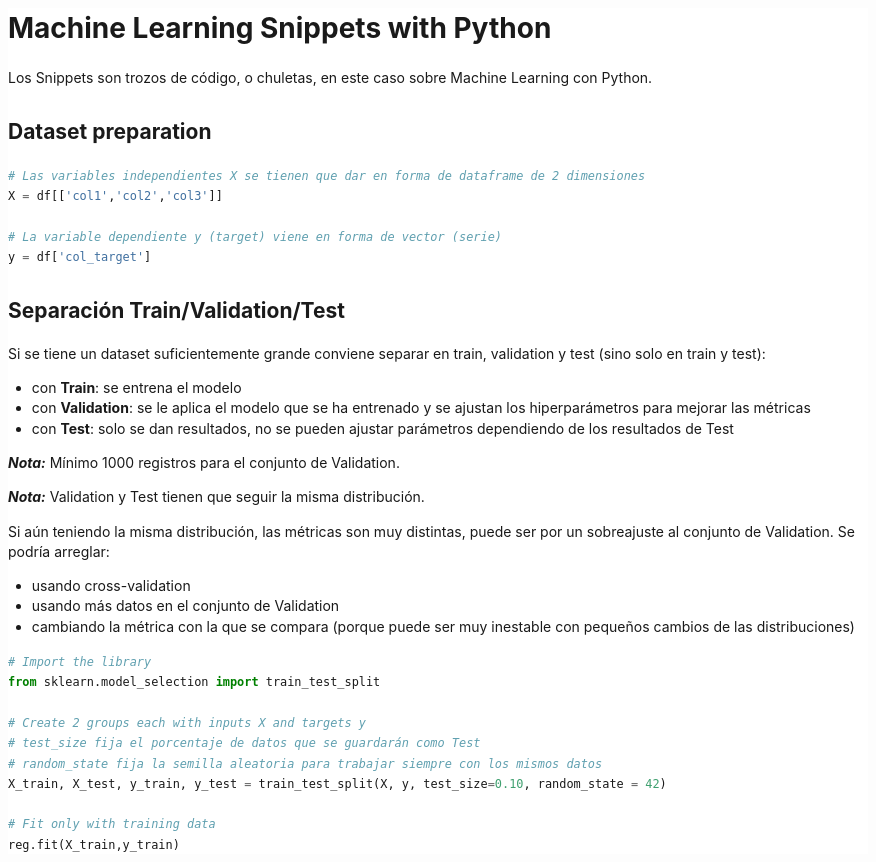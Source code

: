 # Machine Learning Snippets with Python

Los Snippets son trozos de código, o chuletas, en este caso sobre Machine Learning con Python.


## Dataset preparation
```python
# Las variables independientes X se tienen que dar en forma de dataframe de 2 dimensiones
X = df[['col1','col2','col3']] 

# La variable dependiente y (target) viene en forma de vector (serie)
y = df['col_target']
```

## Separación Train/Validation/Test

Si se tiene un dataset suficientemente grande conviene separar en train, validation y test (sino solo en train y test):
- con __Train__: se entrena el modelo
- con __Validation__: se le aplica el modelo que se ha entrenado y se ajustan los hiperparámetros para mejorar las métricas
- con __Test__: solo se dan resultados, no se pueden ajustar parámetros dependiendo de los resultados de Test


___Nota:___ 
Mínimo 1000 registros para el conjunto de Validation.


___Nota:___ 
Validation y Test tienen que seguir la misma distribución. 

Si aún teniendo la misma distribución, las métricas son muy distintas, puede ser por un sobreajuste al conjunto de Validation. Se podría arreglar:
- usando cross-validation
- usando más datos en el conjunto de Validation
- cambiando la métrica con la que se compara (porque puede ser muy inestable con pequeños cambios de las distribuciones)



```python
# Import the library
from sklearn.model_selection import train_test_split

# Create 2 groups each with inputs X and targets y
# test_size fija el porcentaje de datos que se guardarán como Test
# random_state fija la semilla aleatoria para trabajar siempre con los mismos datos
X_train, X_test, y_train, y_test = train_test_split(X, y, test_size=0.10, random_state = 42)

# Fit only with training data
reg.fit(X_train,y_train)
```
